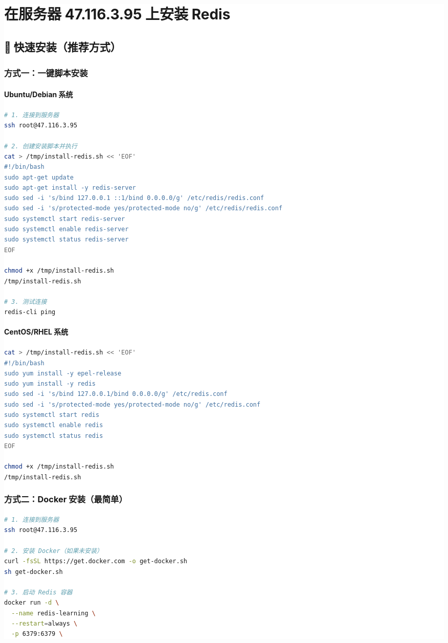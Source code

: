 # 在服务器 47.116.3.95 上安装 Redis

## 🚀 快速安装（推荐方式）

### 方式一：一键脚本安装

#### Ubuntu/Debian 系统
```bash
# 1. 连接到服务器
ssh root@47.116.3.95

# 2. 创建安装脚本并执行
cat > /tmp/install-redis.sh << 'EOF'
#!/bin/bash
sudo apt-get update
sudo apt-get install -y redis-server
sudo sed -i 's/bind 127.0.0.1 ::1/bind 0.0.0.0/g' /etc/redis/redis.conf
sudo sed -i 's/protected-mode yes/protected-mode no/g' /etc/redis/redis.conf
sudo systemctl start redis-server
sudo systemctl enable redis-server
sudo systemctl status redis-server
EOF

chmod +x /tmp/install-redis.sh
/tmp/install-redis.sh

# 3. 测试连接
redis-cli ping
```

#### CentOS/RHEL 系统
```bash
cat > /tmp/install-redis.sh << 'EOF'
#!/bin/bash
sudo yum install -y epel-release
sudo yum install -y redis
sudo sed -i 's/bind 127.0.0.1/bind 0.0.0.0/g' /etc/redis.conf
sudo sed -i 's/protected-mode yes/protected-mode no/g' /etc/redis.conf
sudo systemctl start redis
sudo systemctl enable redis
sudo systemctl status redis
EOF

chmod +x /tmp/install-redis.sh
/tmp/install-redis.sh
```

### 方式二：Docker 安装（最简单）

```bash
# 1. 连接到服务器
ssh root@47.116.3.95

# 2. 安装 Docker（如果未安装）
curl -fsSL https://get.docker.com -o get-docker.sh
sh get-docker.sh

# 3. 启动 Redis 容器
docker run -d \
  --name redis-learning \
  --restart=always \
  -p 6379:6379 \
```